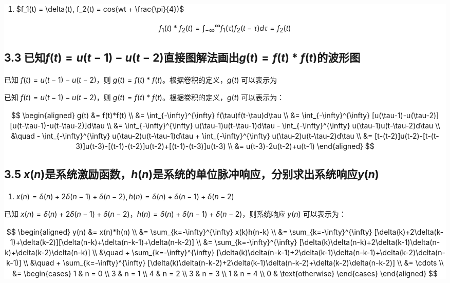 1. $f_1(t) = \delta(t), f_2(t) = cos(wt + \frac{\pi}{4})$

$$f_1(t)*f_2(t)=\int_{-\infty}^{\infty}f_1(\tau)f_2(t-\tau)d\tau=f_2(t)$$

## 3.3 已知$f(t)=u(t-1)-u(t-2)$直接图解法画出$g(t)=f(t)*f(t)$的波形图

已知 $f(t)=u(t-1)-u(t-2)$，则 $g(t)=f(t)*f(t)$。根据卷积的定义，$g(t)$ 可以表示为



已知 $f(t)=u(t-1)-u(t-2)$，则 $g(t)=f(t)*f(t)$。根据卷积的定义，$g(t)$ 可以表示为：

$$
\begin{aligned}
g(t) &= f(t)*f(t) \\
&= \int_{-\infty}^{\infty} f(\tau)f(t-\tau)d\tau \\
&= \int_{-\infty}^{\infty} [u(\tau-1)-u(\tau-2)][u(t-\tau-1)-u(t-\tau-2)]d\tau \\
&= \int_{-\infty}^{\infty} u(\tau-1)u(t-\tau-1)d\tau - \int_{-\infty}^{\infty} u(\tau-1)u(t-\tau-2)d\tau \\
&\quad - \int_{-\infty}^{\infty} u(\tau-2)u(t-\tau-1)d\tau + \int_{-\infty}^{\infty} u(\tau-2)u(t-\tau-2)d\tau \\
&= [t-(t-2)]u(t-2)-[t-(t-3)]u(t-3)-[(t-1)-(t-2)]u(t-2)+[(t-1)-(t-3)]u(t-3) \\
&= u(t-3)-2u(t-2)+u(t-1)
\end{aligned}
$$



## 3.5 $x(n)$是系统激励函数，$h(n)$是系统的单位脉冲响应，分别求出系统响应$y(n)$

1. $x(n) = \delta(n) + 2\delta(n-1) + \delta(n-2),h(n)=\delta(n)+\delta(n-1)+\delta(n-2)$

已知 $x(n)=\delta(n) + 2\delta(n-1) + \delta(n-2)$，$h(n)=\delta(n)+\delta(n-1)+\delta(n-2)$，则系统响应 $y(n)$ 可以表示为：

$$
\begin{aligned}
y(n) &= x(n)*h(n) \\
&= \sum_{k=-\infty}^{\infty} x(k)h(n-k) \\
&= \sum_{k=-\infty}^{\infty} [\delta(k)+2\delta(k-1)+\delta(k-2)][\delta(n-k)+\delta(n-k-1)+\delta(n-k-2)] \\
&= \sum_{k=-\infty}^{\infty} [\delta(k)\delta(n-k)+2\delta(k-1)\delta(n-k)+\delta(k-2)\delta(n-k)] \\
&\quad + \sum_{k=-\infty}^{\infty} [\delta(k)\delta(n-k-1)+2\delta(k-1)\delta(n-k-1)+\delta(k-2)\delta(n-k-1)] \\
&\quad + \sum_{k=-\infty}^{\infty} [\delta(k)\delta(n-k-2)+2\delta(k-1)\delta(n-k-2)+\delta(k-2)\delta(n-k-2)] \\
&= \cdots \\
&= \begin{cases}
1 & n = 0 \\
3 & n = 1 \\
4 & n = 2 \\
3 & n = 3 \\
1 & n = 4 \\
0 & \text{otherwise}
\end{cases}
\end{aligned}
$$
